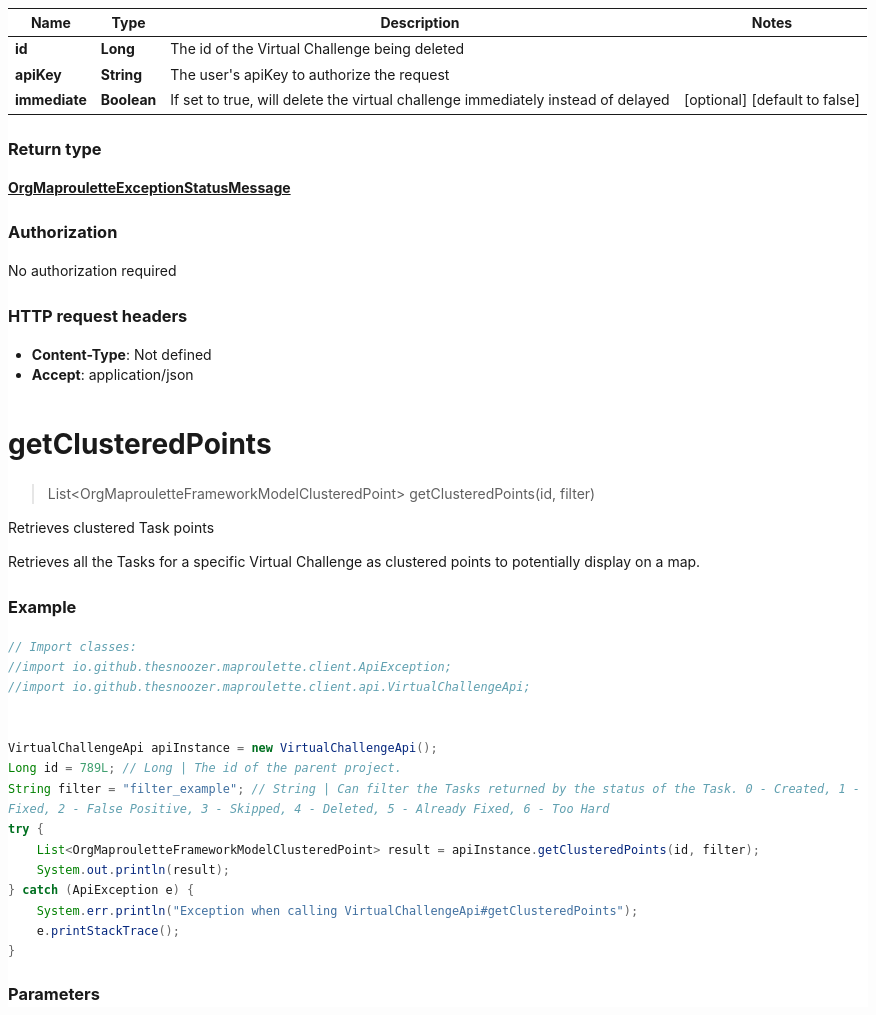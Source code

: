 Name | Type | Description  | Notes
------------- | ------------- | ------------- | -------------
 **id** | **Long**| The id of the Virtual Challenge being deleted |
 **apiKey** | **String**| The user&#x27;s apiKey to authorize the request |
 **immediate** | **Boolean**| If set to true, will delete the virtual challenge immediately instead of delayed | [optional] [default to false]

### Return type

[**OrgMaprouletteExceptionStatusMessage**](OrgMaprouletteExceptionStatusMessage.md)

### Authorization

No authorization required

### HTTP request headers

 - **Content-Type**: Not defined
 - **Accept**: application/json

<a name="getClusteredPoints"></a>
# **getClusteredPoints**
> List&lt;OrgMaprouletteFrameworkModelClusteredPoint&gt; getClusteredPoints(id, filter)

Retrieves clustered Task points

Retrieves all the Tasks for a specific Virtual Challenge as clustered points to potentially display on a map.

### Example
```java
// Import classes:
//import io.github.thesnoozer.maproulette.client.ApiException;
//import io.github.thesnoozer.maproulette.client.api.VirtualChallengeApi;


VirtualChallengeApi apiInstance = new VirtualChallengeApi();
Long id = 789L; // Long | The id of the parent project.
String filter = "filter_example"; // String | Can filter the Tasks returned by the status of the Task. 0 - Created, 1 - Fixed, 2 - False Positive, 3 - Skipped, 4 - Deleted, 5 - Already Fixed, 6 - Too Hard
try {
    List<OrgMaprouletteFrameworkModelClusteredPoint> result = apiInstance.getClusteredPoints(id, filter);
    System.out.println(result);
} catch (ApiException e) {
    System.err.println("Exception when calling VirtualChallengeApi#getClusteredPoints");
    e.printStackTrace();
}
```

### Parameters
